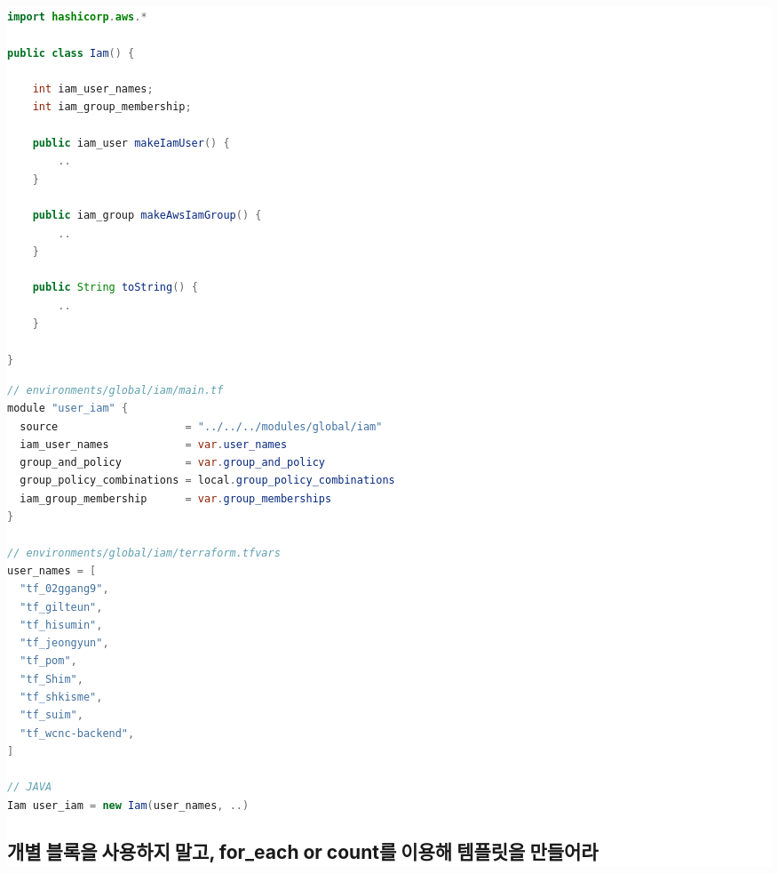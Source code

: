 ~~~java
import hashicorp.aws.*

public class Iam() {

	int iam_user_names;
	int iam_group_membership;

	public iam_user makeIamUser() {
		..
	}
	
	public iam_group makeAwsIamGroup() {
		..
	}
	
	public String toString() {
		..
	}

}
~~~

~~~java
// environments/global/iam/main.tf
module "user_iam" {
  source                    = "../../../modules/global/iam"
  iam_user_names            = var.user_names
  group_and_policy          = var.group_and_policy
  group_policy_combinations = local.group_policy_combinations
  iam_group_membership      = var.group_memberships
}

// environments/global/iam/terraform.tfvars
user_names = [
  "tf_02ggang9",
  "tf_gilteun",
  "tf_hisumin",
  "tf_jeongyun",
  "tf_pom",
  "tf_Shim",
  "tf_shkisme",
  "tf_suim",
  "tf_wcnc-backend",
]

// JAVA
Iam user_iam = new Iam(user_names, ..)
~~~

## 개별 블록을 사용하지 말고, for_each or count를 이용해 템플릿을 만들어라
